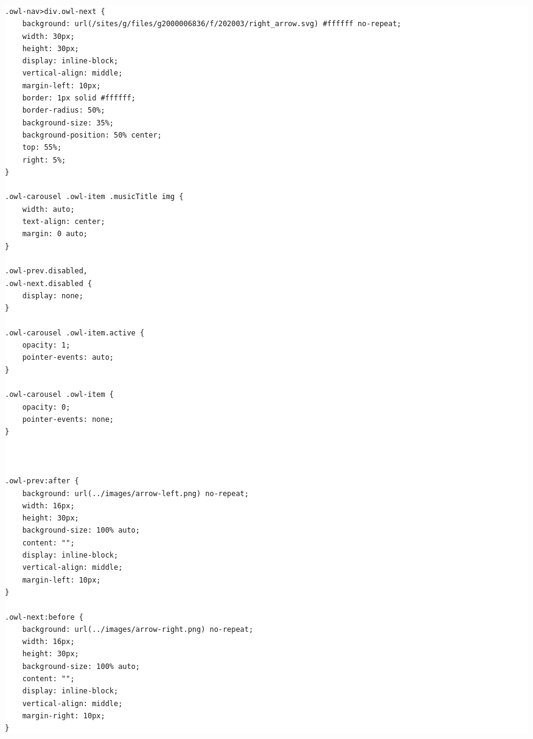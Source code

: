     .owl-nav>div.owl-next {
		background: url(/sites/g/files/g2000006836/f/202003/right_arrow.svg) #ffffff no-repeat;
		width: 30px;
		height: 30px;
		display: inline-block;
		vertical-align: middle;
		margin-left: 10px;
		border: 1px solid #ffffff;
		border-radius: 50%;
		background-size: 35%;
		background-position: 50% center;
		top: 55%;
		right: 5%;
    }

    .owl-carousel .owl-item .musicTitle img {
        width: auto;
        text-align: center;
        margin: 0 auto;
    }

    .owl-prev.disabled,
    .owl-next.disabled {
        display: none;
    }

    .owl-carousel .owl-item.active {
        opacity: 1;
        pointer-events: auto;
    }

    .owl-carousel .owl-item {
        opacity: 0;
        pointer-events: none;
    }



    .owl-prev:after {
        background: url(../images/arrow-left.png) no-repeat;
        width: 16px;
        height: 30px;
        background-size: 100% auto;
        content: "";
        display: inline-block;
        vertical-align: middle;
        margin-left: 10px;
    }

    .owl-next:before {
        background: url(../images/arrow-right.png) no-repeat;
        width: 16px;
        height: 30px;
        background-size: 100% auto;
        content: "";
        display: inline-block;
        vertical-align: middle;
        margin-right: 10px;
    }
